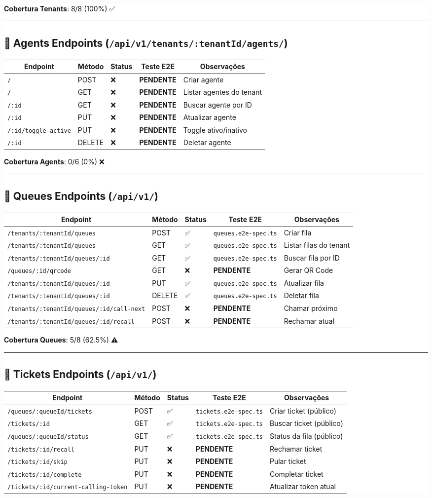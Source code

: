 **Cobertura Tenants**: 8/8 (100%) ✅

---

## 👥 **Agents Endpoints** (`/api/v1/tenants/:tenantId/agents/`)

| Endpoint | Método | Status | Teste E2E | Observações |
|----------|--------|--------|-----------|-------------|
| `/` | POST | ❌ | **PENDENTE** | Criar agente |
| `/` | GET | ❌ | **PENDENTE** | Listar agentes do tenant |
| `/:id` | GET | ❌ | **PENDENTE** | Buscar agente por ID |
| `/:id` | PUT | ❌ | **PENDENTE** | Atualizar agente |
| `/:id/toggle-active` | PUT | ❌ | **PENDENTE** | Toggle ativo/inativo |
| `/:id` | DELETE | ❌ | **PENDENTE** | Deletar agente |

**Cobertura Agents**: 0/6 (0%) ❌

---

## 🏪 **Queues Endpoints** (`/api/v1/`)

| Endpoint | Método | Status | Teste E2E | Observações |
|----------|--------|--------|-----------|-------------|
| `/tenants/:tenantId/queues` | POST | ✅ | `queues.e2e-spec.ts` | Criar fila |
| `/tenants/:tenantId/queues` | GET | ✅ | `queues.e2e-spec.ts` | Listar filas do tenant |
| `/tenants/:tenantId/queues/:id` | GET | ✅ | `queues.e2e-spec.ts` | Buscar fila por ID |
| `/queues/:id/qrcode` | GET | ❌ | **PENDENTE** | Gerar QR Code |
| `/tenants/:tenantId/queues/:id` | PUT | ✅ | `queues.e2e-spec.ts` | Atualizar fila |
| `/tenants/:tenantId/queues/:id` | DELETE | ✅ | `queues.e2e-spec.ts` | Deletar fila |
| `/tenants/:tenantId/queues/:id/call-next` | POST | ❌ | **PENDENTE** | Chamar próximo |
| `/tenants/:tenantId/queues/:id/recall` | POST | ❌ | **PENDENTE** | Rechamar atual |

**Cobertura Queues**: 5/8 (62.5%) ⚠️

---

## 🎫 **Tickets Endpoints** (`/api/v1/`)

| Endpoint | Método | Status | Teste E2E | Observações |
|----------|--------|--------|-----------|-------------|
| `/queues/:queueId/tickets` | POST | ✅ | `tickets.e2e-spec.ts` | Criar ticket (público) |
| `/tickets/:id` | GET | ✅ | `tickets.e2e-spec.ts` | Buscar ticket (público) |
| `/queues/:queueId/status` | GET | ✅ | `tickets.e2e-spec.ts` | Status da fila (público) |
| `/tickets/:id/recall` | PUT | ❌ | **PENDENTE** | Rechamar ticket |
| `/tickets/:id/skip` | PUT | ❌ | **PENDENTE** | Pular ticket |
| `/tickets/:id/complete` | PUT | ❌ | **PENDENTE** | Completar ticket |
| `/tickets/:id/current-calling-token` | PUT | ❌ | **PENDENTE** | Atualizar token atual |
